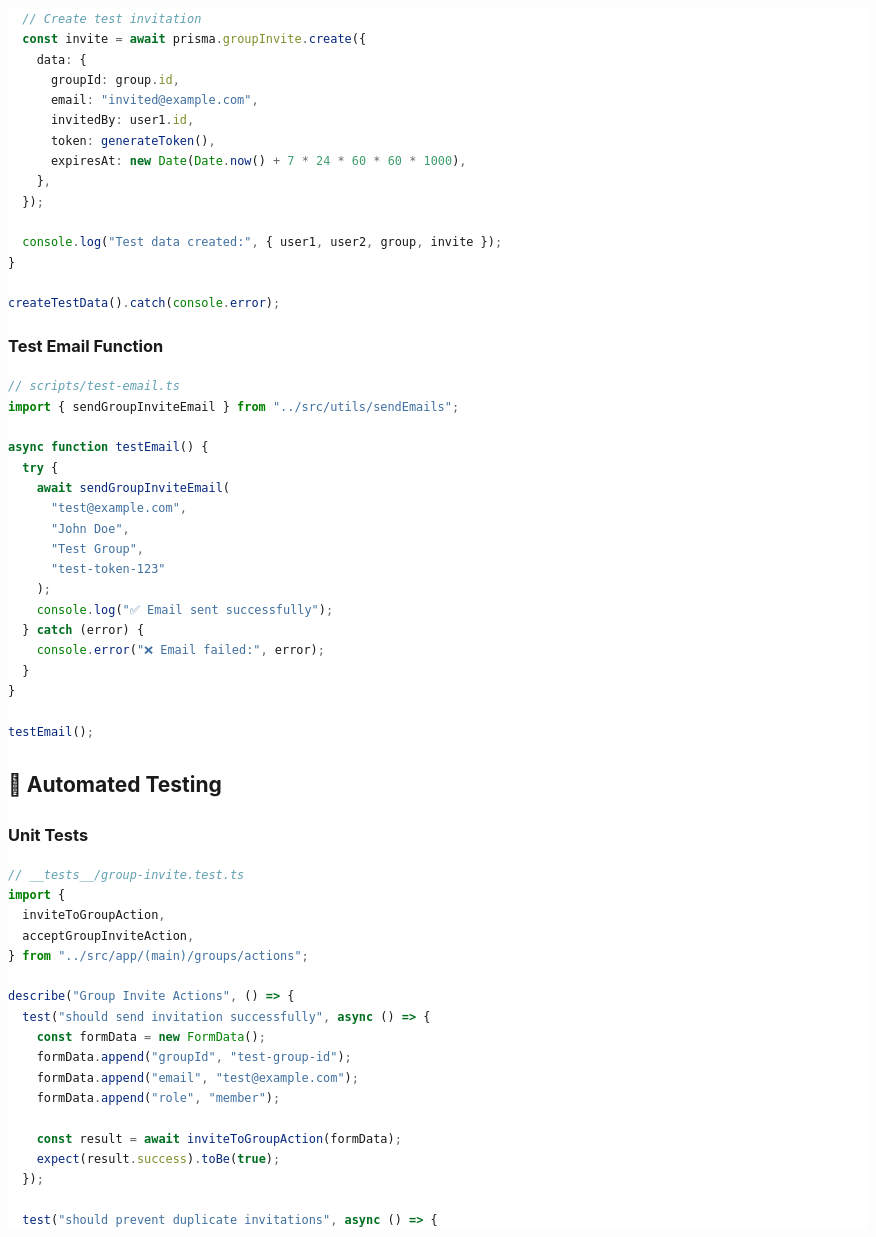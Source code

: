 ```typescript
  // Create test invitation
  const invite = await prisma.groupInvite.create({
    data: {
      groupId: group.id,
      email: "invited@example.com",
      invitedBy: user1.id,
      token: generateToken(),
      expiresAt: new Date(Date.now() + 7 * 24 * 60 * 60 * 1000),
    },
  });

  console.log("Test data created:", { user1, user2, group, invite });
}

createTestData().catch(console.error);
```

### **Test Email Function**

```typescript
// scripts/test-email.ts
import { sendGroupInviteEmail } from "../src/utils/sendEmails";

async function testEmail() {
  try {
    await sendGroupInviteEmail(
      "test@example.com",
      "John Doe",
      "Test Group",
      "test-token-123"
    );
    console.log("✅ Email sent successfully");
  } catch (error) {
    console.error("❌ Email failed:", error);
  }
}

testEmail();
```

## 🧪 Automated Testing

### **Unit Tests**

```typescript
// __tests__/group-invite.test.ts
import {
  inviteToGroupAction,
  acceptGroupInviteAction,
} from "../src/app/(main)/groups/actions";

describe("Group Invite Actions", () => {
  test("should send invitation successfully", async () => {
    const formData = new FormData();
    formData.append("groupId", "test-group-id");
    formData.append("email", "test@example.com");
    formData.append("role", "member");

    const result = await inviteToGroupAction(formData);
    expect(result.success).toBe(true);
  });

  test("should prevent duplicate invitations", async () => {
```